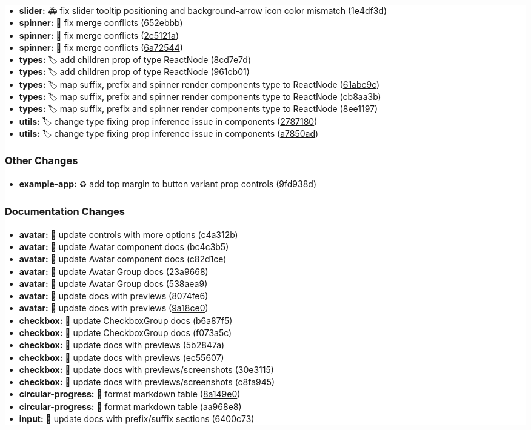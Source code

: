 * **slider:** :ambulance: fix slider tooltip positioning and background-arrow icon color mismatch ([1e4df3d](https://github.com/adaptui/react-native-tailwind/commit/1e4df3de8f14e416a6414e93471a87c79e60bbf2))
* **spinner:** :bug: fix merge conflicts ([652ebbb](https://github.com/adaptui/react-native-tailwind/commit/652ebbb12ffcce18aa59fff59f0c29ce32c09810))
* **spinner:** :bug: fix merge conflicts ([2c5121a](https://github.com/adaptui/react-native-tailwind/commit/2c5121afee76b85ddff6218f5afebcdb06bbef87))
* **spinner:** :bug: fix merge conflicts ([6a72544](https://github.com/adaptui/react-native-tailwind/commit/6a725445173b970c77b45a74c88b614d4dd60654))
* **types:** :label: add children prop of type ReactNode ([8cd7e7d](https://github.com/adaptui/react-native-tailwind/commit/8cd7e7dd621a5d508cbb6b4e14f8076f3fb59fa9))
* **types:** :label: add children prop of type ReactNode ([961cb01](https://github.com/adaptui/react-native-tailwind/commit/961cb01f1a1b054599bae0b295dc8e3f6e93c3b6))
* **types:** :label: map suffix, prefix and spinner render components type to ReactNode ([61abc9c](https://github.com/adaptui/react-native-tailwind/commit/61abc9c4d117586d10987cfc440b5cc7509c073a))
* **types:** :label: map suffix, prefix and spinner render components type to ReactNode ([cb8aa3b](https://github.com/adaptui/react-native-tailwind/commit/cb8aa3b5035307d85ef9e3551a99663f3c872dc9))
* **types:** :label: map suffix, prefix and spinner render components type to ReactNode ([8ee1197](https://github.com/adaptui/react-native-tailwind/commit/8ee1197a2e85433e04d9fbdf48ebf608211f541c))
* **utils:** :label: change type fixing prop inference issue in components ([2787180](https://github.com/adaptui/react-native-tailwind/commit/2787180eaca40b9953204d0cd6d9bba9a853e8a3))
* **utils:** :label: change type fixing prop inference issue in components ([a7850ad](https://github.com/adaptui/react-native-tailwind/commit/a7850ad99c82ddd556fa32f38564a0317ee91a4f))


### Other Changes

* **example-app:** :recycle: add top margin to button variant prop controls ([9fd938d](https://github.com/adaptui/react-native-tailwind/commit/9fd938d9aabf37a67eb6e6a5c828008c9333cd44))


### Documentation Changes

* **avatar:** :art: update controls with more options ([c4a312b](https://github.com/adaptui/react-native-tailwind/commit/c4a312b791a16eb6a2fb96ba369a3b51efff8749))
* **avatar:** :memo: update Avatar component docs ([bc4c3b5](https://github.com/adaptui/react-native-tailwind/commit/bc4c3b5d6ac163e70dc4f607efe1544e9e9d222c))
* **avatar:** :memo: update Avatar component docs ([c82d1ce](https://github.com/adaptui/react-native-tailwind/commit/c82d1ce0aa7e69a9effeb8cb3bd7febb0e55733b))
* **avatar:** :memo: update Avatar Group docs ([23a9668](https://github.com/adaptui/react-native-tailwind/commit/23a966866de828e7521e5c72178da59cfb69c8c1))
* **avatar:** :memo: update Avatar Group docs ([538aea9](https://github.com/adaptui/react-native-tailwind/commit/538aea90b8a04a0cab1c5633449bb3f8861e1b4a))
* **avatar:** 📝 update docs with previews ([8074fe6](https://github.com/adaptui/react-native-tailwind/commit/8074fe60dc81484ac37e4bb880b8e07ea226426c))
* **avatar:** 📝 update docs with previews ([9a18ce0](https://github.com/adaptui/react-native-tailwind/commit/9a18ce0dd66ba0cc1740906bceeabbd132241171))
* **checkbox:** :memo: update CheckboxGroup docs ([b6a87f5](https://github.com/adaptui/react-native-tailwind/commit/b6a87f51ab1af03c1ec613d19a8f968dcb686591))
* **checkbox:** :memo: update CheckboxGroup docs ([f073a5c](https://github.com/adaptui/react-native-tailwind/commit/f073a5cb4a7cf1e58229d35dd2d1ab73ae4bd836))
* **checkbox:** 📝 update docs with previews ([5b2847a](https://github.com/adaptui/react-native-tailwind/commit/5b2847a8905f3f798e6ef8690431b787b9f1a71b))
* **checkbox:** 📝 update docs with previews ([ec55607](https://github.com/adaptui/react-native-tailwind/commit/ec556076ec6c0fb7f1b659ceb0bd28360b1e8db7))
* **checkbox:** 📝 update docs with previews/screenshots ([30e3115](https://github.com/adaptui/react-native-tailwind/commit/30e3115854da089fdb8c3d9acfb14ade2c7fea9e))
* **checkbox:** 📝 update docs with previews/screenshots ([c8fa945](https://github.com/adaptui/react-native-tailwind/commit/c8fa945daff26ab528ee787700aa78e8520dab36))
* **circular-progress:** :art: format markdown table ([8a149e0](https://github.com/adaptui/react-native-tailwind/commit/8a149e05506702ae4ef13cc7326a979784f66bb7))
* **circular-progress:** :art: format markdown table ([aa968e8](https://github.com/adaptui/react-native-tailwind/commit/aa968e8bd2d26350fefefd212ad730d78f02cce5))
* **input:** :memo: update docs with prefix/suffix sections ([6400c73](https://github.com/adaptui/react-native-tailwind/commit/6400c734bc58b21ea0d4c287fc1c6ae82827e859))